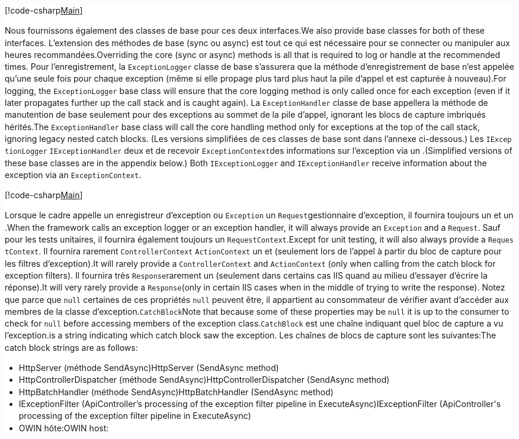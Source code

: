 [!code-csharp[Main](web-api-global-error-handling/samples/sample2.cs)]

 <span data-ttu-id="52ea4-146">Nous fournissons également des classes de base pour ces deux interfaces.</span><span class="sxs-lookup"><span data-stu-id="52ea4-146">We also provide base classes for both of these interfaces.</span></span> <span data-ttu-id="52ea4-147">L’extension des méthodes de base (sync ou async) est tout ce qui est nécessaire pour se connecter ou manipuler aux heures recommandées.</span><span class="sxs-lookup"><span data-stu-id="52ea4-147">Overriding the core (sync or async) methods is all that is required to log or handle at the recommended times.</span></span> <span data-ttu-id="52ea4-148">Pour l’enregistrement, la `ExceptionLogger` classe de base s’assurera que la méthode d’enregistrement de base n’est appelée qu’une seule fois pour chaque exception (même si elle propage plus tard plus haut la pile d’appel et est capturée à nouveau).</span><span class="sxs-lookup"><span data-stu-id="52ea4-148">For logging, the `ExceptionLogger` base class will ensure that the core logging method is only called once for each exception (even if it later propagates further up the call stack and is caught again).</span></span> <span data-ttu-id="52ea4-149">La `ExceptionHandler` classe de base appellera la méthode de manutention de base seulement pour des exceptions au sommet de la pile d’appel, ignorant les blocs de capture imbriqués hérités.</span><span class="sxs-lookup"><span data-stu-id="52ea4-149">The `ExceptionHandler` base class will call the core handling method only for exceptions at the top of the call stack, ignoring legacy nested catch blocks.</span></span> <span data-ttu-id="52ea4-150">(Les versions simplifiées de ces classes de base sont dans l’annexe ci-dessous.) Les `IExceptionLogger` `IExceptionHandler` deux et de recevoir `ExceptionContext`des informations sur l’exception via un .</span><span class="sxs-lookup"><span data-stu-id="52ea4-150">(Simplified versions of these base classes are in the appendix below.) Both `IExceptionLogger` and `IExceptionHandler` receive information about the exception via an `ExceptionContext`.</span></span>

[!code-csharp[Main](web-api-global-error-handling/samples/sample3.cs)]

<span data-ttu-id="52ea4-151">Lorsque le cadre appelle un enregistreur d’exception ou `Exception` un `Request`gestionnaire d’exception, il fournira toujours un et un .</span><span class="sxs-lookup"><span data-stu-id="52ea4-151">When the framework calls an exception logger or an exception handler, it will always provide an `Exception` and a `Request`.</span></span> <span data-ttu-id="52ea4-152">Sauf pour les tests unitaires, il fournira également toujours un `RequestContext`.</span><span class="sxs-lookup"><span data-stu-id="52ea4-152">Except for unit testing, it will also always provide a `RequestContext`.</span></span> <span data-ttu-id="52ea4-153">Il fournira rarement `ControllerContext` `ActionContext` un et (seulement lors de l’appel à partir du bloc de capture pour les filtres d’exception).</span><span class="sxs-lookup"><span data-stu-id="52ea4-153">It will rarely provide a `ControllerContext` and `ActionContext` (only when calling from the catch block for exception filters).</span></span> <span data-ttu-id="52ea4-154">Il fournira très `Response`rarement un (seulement dans certains cas IIS quand au milieu d’essayer d’écrire la réponse).</span><span class="sxs-lookup"><span data-stu-id="52ea4-154">It will very rarely provide a `Response`(only in certain IIS cases when in the middle of trying to write the response).</span></span> <span data-ttu-id="52ea4-155">Notez que parce que `null` certaines de ces propriétés `null` peuvent être, il appartient au consommateur de vérifier avant d’accéder aux membres de la classe d’exception.`CatchBlock`</span><span class="sxs-lookup"><span data-stu-id="52ea4-155">Note that because some of these properties may be `null` it is up to the consumer to check for `null` before accessing members of the exception class.`CatchBlock`</span></span> <span data-ttu-id="52ea4-156">est une chaîne indiquant quel bloc de capture a vu l’exception.</span><span class="sxs-lookup"><span data-stu-id="52ea4-156">is a string indicating which catch block saw the exception.</span></span> <span data-ttu-id="52ea4-157">Les chaînes de blocs de capture sont les suivantes:</span><span class="sxs-lookup"><span data-stu-id="52ea4-157">The catch block strings are as follows:</span></span>

- <span data-ttu-id="52ea4-158">HttpServer (méthode SendAsync)</span><span class="sxs-lookup"><span data-stu-id="52ea4-158">HttpServer (SendAsync method)</span></span>
- <span data-ttu-id="52ea4-159">HttpControllerDispatcher (méthode SendAsync)</span><span class="sxs-lookup"><span data-stu-id="52ea4-159">HttpControllerDispatcher (SendAsync method)</span></span>
- <span data-ttu-id="52ea4-160">HttpBatchHandler (méthode SendAsync)</span><span class="sxs-lookup"><span data-stu-id="52ea4-160">HttpBatchHandler (SendAsync method)</span></span>
- <span data-ttu-id="52ea4-161">IExceptionFilter (ApiController’s processing of the exception filter pipeline in ExecuteAsync)</span><span class="sxs-lookup"><span data-stu-id="52ea4-161">IExceptionFilter (ApiController's processing of the exception filter pipeline in ExecuteAsync)</span></span>
- <span data-ttu-id="52ea4-162">OWIN hôte:</span><span class="sxs-lookup"><span data-stu-id="52ea4-162">OWIN host:</span></span>
